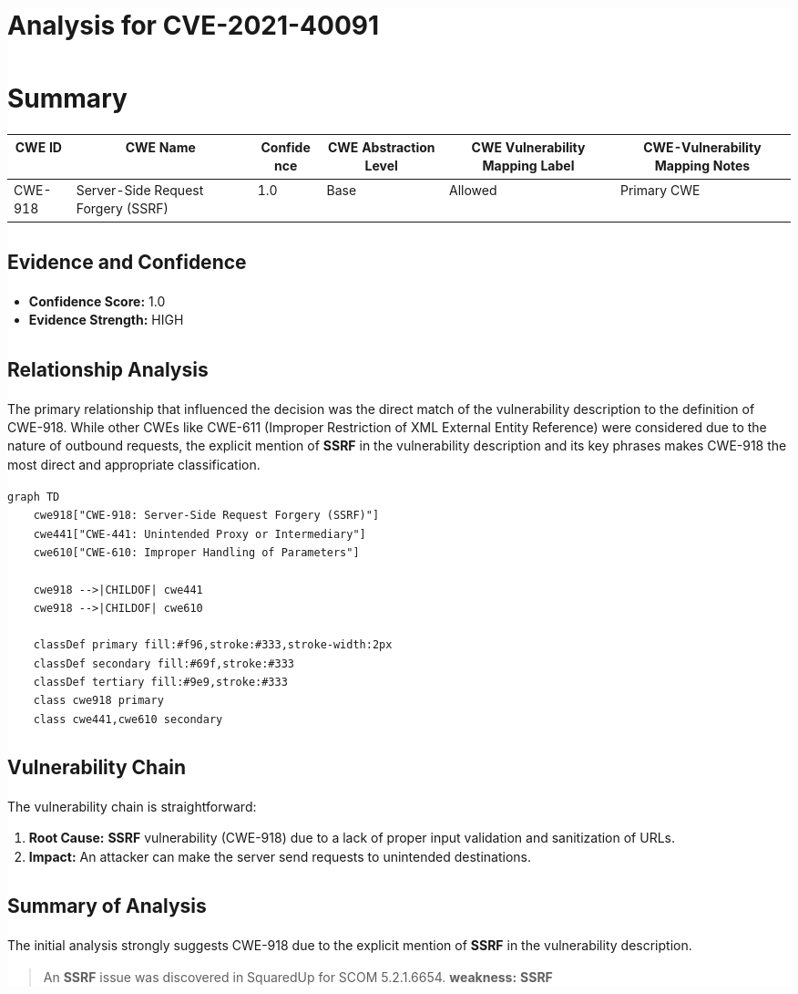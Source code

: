# Analysis for CVE-2021-40091

# Summary
| CWE ID | CWE Name | Confidence | CWE Abstraction Level | CWE Vulnerability Mapping Label | CWE-Vulnerability Mapping Notes |
|---|---|---|---|---|---|
| CWE-918 | Server-Side Request Forgery (SSRF) | 1.0 | Base | Allowed | Primary CWE |

## Evidence and Confidence

*   **Confidence Score:** 1.0
*   **Evidence Strength:** HIGH

## Relationship Analysis
The primary relationship that influenced the decision was the direct match of the vulnerability description to the definition of CWE-918. While other CWEs like CWE-611 (Improper Restriction of XML External Entity Reference) were considered due to the nature of outbound requests, the explicit mention of **SSRF** in the vulnerability description and its key phrases makes CWE-918 the most direct and appropriate classification.

```mermaid
graph TD
    cwe918["CWE-918: Server-Side Request Forgery (SSRF)"]
    cwe441["CWE-441: Unintended Proxy or Intermediary"]
    cwe610["CWE-610: Improper Handling of Parameters"]
    
    cwe918 -->|CHILDOF| cwe441
    cwe918 -->|CHILDOF| cwe610
    
    classDef primary fill:#f96,stroke:#333,stroke-width:2px
    classDef secondary fill:#69f,stroke:#333
    classDef tertiary fill:#9e9,stroke:#333
    class cwe918 primary
    class cwe441,cwe610 secondary
```

## Vulnerability Chain
The vulnerability chain is straightforward:
1.  **Root Cause:** **SSRF** vulnerability (CWE-918) due to a lack of proper input validation and sanitization of URLs.
2.  **Impact:** An attacker can make the server send requests to unintended destinations.

## Summary of Analysis
The initial analysis strongly suggests CWE-918 due to the explicit mention of **SSRF** in the vulnerability description.

> An **SSRF** issue was discovered in SquaredUp for SCOM 5.2.1.6654.
> **weakness:** **SSRF**
